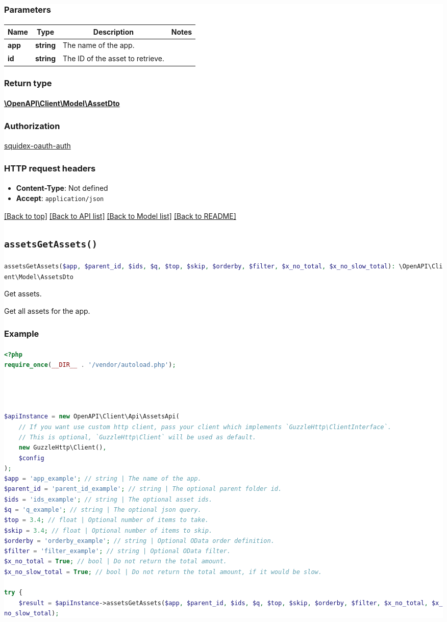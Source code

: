 ### Parameters

| Name | Type | Description  | Notes |
| ------------- | ------------- | ------------- | ------------- |
| **app** | **string**| The name of the app. | |
| **id** | **string**| The ID of the asset to retrieve. | |

### Return type

[**\OpenAPI\Client\Model\AssetDto**](../Model/AssetDto.md)

### Authorization

[squidex-oauth-auth](../../README.md#squidex-oauth-auth)

### HTTP request headers

- **Content-Type**: Not defined
- **Accept**: `application/json`

[[Back to top]](#) [[Back to API list]](../../README.md#endpoints)
[[Back to Model list]](../../README.md#models)
[[Back to README]](../../README.md)

## `assetsGetAssets()`

```php
assetsGetAssets($app, $parent_id, $ids, $q, $top, $skip, $orderby, $filter, $x_no_total, $x_no_slow_total): \OpenAPI\Client\Model\AssetsDto
```

Get assets.

Get all assets for the app.

### Example

```php
<?php
require_once(__DIR__ . '/vendor/autoload.php');




$apiInstance = new OpenAPI\Client\Api\AssetsApi(
    // If you want use custom http client, pass your client which implements `GuzzleHttp\ClientInterface`.
    // This is optional, `GuzzleHttp\Client` will be used as default.
    new GuzzleHttp\Client(),
    $config
);
$app = 'app_example'; // string | The name of the app.
$parent_id = 'parent_id_example'; // string | The optional parent folder id.
$ids = 'ids_example'; // string | The optional asset ids.
$q = 'q_example'; // string | The optional json query.
$top = 3.4; // float | Optional number of items to take.
$skip = 3.4; // float | Optional number of items to skip.
$orderby = 'orderby_example'; // string | Optional OData order definition.
$filter = 'filter_example'; // string | Optional OData filter.
$x_no_total = True; // bool | Do not return the total amount.
$x_no_slow_total = True; // bool | Do not return the total amount, if it would be slow.

try {
    $result = $apiInstance->assetsGetAssets($app, $parent_id, $ids, $q, $top, $skip, $orderby, $filter, $x_no_total, $x_no_slow_total);
```